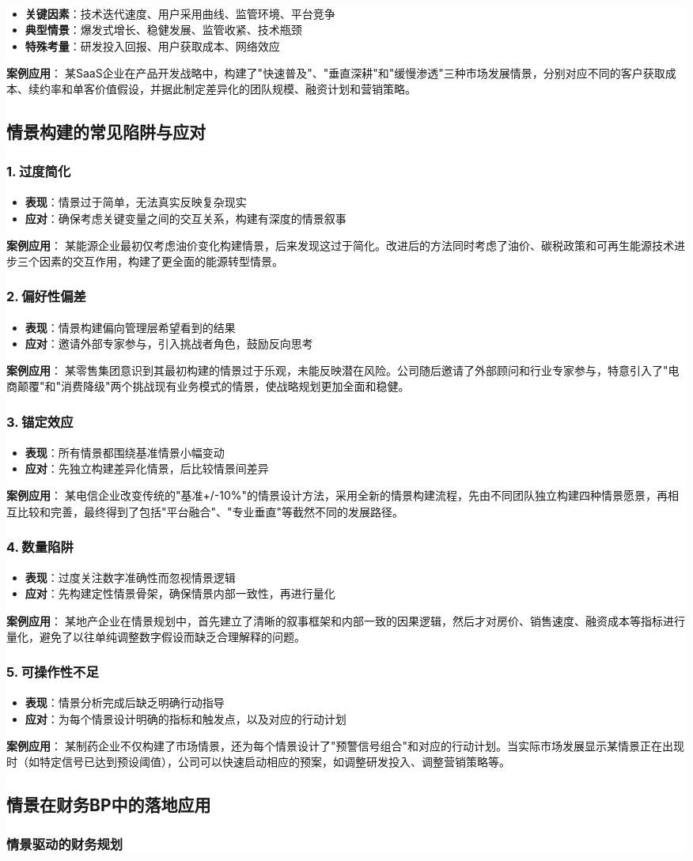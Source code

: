 - **关键因素**：技术迭代速度、用户采用曲线、监管环境、平台竞争
- **典型情景**：爆发式增长、稳健发展、监管收紧、技术瓶颈
- **特殊考量**：研发投入回报、用户获取成本、网络效应

**案例应用**：
某SaaS企业在产品开发战略中，构建了"快速普及"、"垂直深耕"和"缓慢渗透"三种市场发展情景，分别对应不同的客户获取成本、续约率和单客价值假设，并据此制定差异化的团队规模、融资计划和营销策略。

## 情景构建的常见陷阱与应对

### 1. 过度简化

- **表现**：情景过于简单，无法真实反映复杂现实
- **应对**：确保考虑关键变量之间的交互关系，构建有深度的情景叙事

**案例应用**：
某能源企业最初仅考虑油价变化构建情景，后来发现这过于简化。改进后的方法同时考虑了油价、碳税政策和可再生能源技术进步三个因素的交互作用，构建了更全面的能源转型情景。

### 2. 偏好性偏差

- **表现**：情景构建偏向管理层希望看到的结果
- **应对**：邀请外部专家参与，引入挑战者角色，鼓励反向思考

**案例应用**：
某零售集团意识到其最初构建的情景过于乐观，未能反映潜在风险。公司随后邀请了外部顾问和行业专家参与，特意引入了"电商颠覆"和"消费降级"两个挑战现有业务模式的情景，使战略规划更加全面和稳健。

### 3. 锚定效应

- **表现**：所有情景都围绕基准情景小幅变动
- **应对**：先独立构建差异化情景，后比较情景间差异

**案例应用**：
某电信企业改变传统的"基准+/-10%"的情景设计方法，采用全新的情景构建流程，先由不同团队独立构建四种情景愿景，再相互比较和完善，最终得到了包括"平台融合"、"专业垂直"等截然不同的发展路径。

### 4. 数量陷阱

- **表现**：过度关注数字准确性而忽视情景逻辑
- **应对**：先构建定性情景骨架，确保情景内部一致性，再进行量化

**案例应用**：
某地产企业在情景规划中，首先建立了清晰的叙事框架和内部一致的因果逻辑，然后才对房价、销售速度、融资成本等指标进行量化，避免了以往单纯调整数字假设而缺乏合理解释的问题。

### 5. 可操作性不足

- **表现**：情景分析完成后缺乏明确行动指导
- **应对**：为每个情景设计明确的指标和触发点，以及对应的行动计划

**案例应用**：
某制药企业不仅构建了市场情景，还为每个情景设计了"预警信号组合"和对应的行动计划。当实际市场发展显示某情景正在出现时（如特定信号已达到预设阈值），公司可以快速启动相应的预案，如调整研发投入、调整营销策略等。

## 情景在财务BP中的落地应用

### 情景驱动的财务规划
